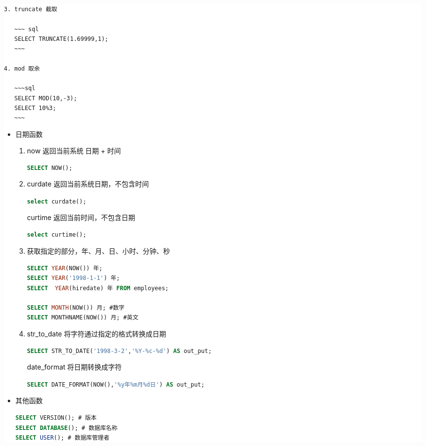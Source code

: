     3. truncate 截取

       ~~~ sql
       SELECT TRUNCATE(1.69999,1);
       ~~~

    4. mod 取余

       ~~~sql
       SELECT MOD(10,-3);
       SELECT 10%3;
       ~~~

  * 日期函数

    1. now 返回当前系统 日期 + 时间

       ~~~ sql
       SELECT NOW();
       ~~~

    2. curdate 返回当前系统日期，不包含时间

       ~~~ sql 
       select curdate();
       ~~~

       curtime 返回当前时间，不包含日期

       ~~~sql
       select curtime();
       ~~~

    3. 获取指定的部分，年、月、日、小时、分钟、秒

       ~~~ sql
       SELECT YEAR(NOW()) 年;
       SELECT YEAR('1998-1-1') 年;
       SELECT  YEAR(hiredate) 年 FROM employees;
       
       SELECT MONTH(NOW()) 月; #数字
       SELECT MONTHNAME(NOW()) 月; #英文
       ~~~

    4. str_to_date 将字符通过指定的格式转换成日期

       ~~~ sql
       SELECT STR_TO_DATE('1998-3-2','%Y-%c-%d') AS out_put;
       ~~~

       date_format 将日期转换成字符

       ~~~sql
       SELECT DATE_FORMAT(NOW(),'%y年%m月%d日') AS out_put;
       ~~~

  * 其他函数

    ~~~sql
    SELECT VERSION(); # 版本
    SELECT DATABASE(); # 数据库名称
    SELECT USER(); # 数据库管理者
    ~~~
